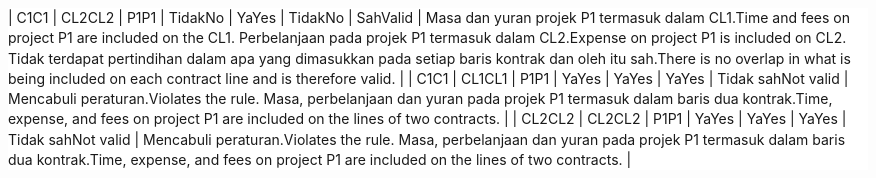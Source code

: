 | <span data-ttu-id="2fcd8-227">C1</span><span class="sxs-lookup"><span data-stu-id="2fcd8-227">C1</span></span>       | <span data-ttu-id="2fcd8-228">CL2</span><span class="sxs-lookup"><span data-stu-id="2fcd8-228">CL2</span></span>           | <span data-ttu-id="2fcd8-229">P1</span><span class="sxs-lookup"><span data-stu-id="2fcd8-229">P1</span></span>      | <span data-ttu-id="2fcd8-230">Tidak</span><span class="sxs-lookup"><span data-stu-id="2fcd8-230">No</span></span>           | <span data-ttu-id="2fcd8-231">Ya</span><span class="sxs-lookup"><span data-stu-id="2fcd8-231">Yes</span></span>             | <span data-ttu-id="2fcd8-232">Tidak</span><span class="sxs-lookup"><span data-stu-id="2fcd8-232">No</span></span>          | <span data-ttu-id="2fcd8-233">Sah</span><span class="sxs-lookup"><span data-stu-id="2fcd8-233">Valid</span></span>           | <span data-ttu-id="2fcd8-234">Masa dan yuran projek P1 termasuk dalam CL1.</span><span class="sxs-lookup"><span data-stu-id="2fcd8-234">Time and fees on project P1 are   included on the CL1.</span></span> <span data-ttu-id="2fcd8-235">Perbelanjaan pada projek P1 termasuk dalam CL2.</span><span class="sxs-lookup"><span data-stu-id="2fcd8-235">Expense on project P1 is included on CL2.</span></span> </br>   <span data-ttu-id="2fcd8-236">Tidak terdapat pertindihan dalam apa yang dimasukkan pada setiap baris kontrak dan oleh itu sah.</span><span class="sxs-lookup"><span data-stu-id="2fcd8-236">There is no overlap in what is being included on each contract line and is   therefore valid.</span></span>  |
| <span data-ttu-id="2fcd8-237">C1</span><span class="sxs-lookup"><span data-stu-id="2fcd8-237">C1</span></span>       | <span data-ttu-id="2fcd8-238">CL1</span><span class="sxs-lookup"><span data-stu-id="2fcd8-238">CL1</span></span>           | <span data-ttu-id="2fcd8-239">P1</span><span class="sxs-lookup"><span data-stu-id="2fcd8-239">P1</span></span>      | <span data-ttu-id="2fcd8-240">Ya</span><span class="sxs-lookup"><span data-stu-id="2fcd8-240">Yes</span></span>          | <span data-ttu-id="2fcd8-241">Ya</span><span class="sxs-lookup"><span data-stu-id="2fcd8-241">Yes</span></span>             | <span data-ttu-id="2fcd8-242">Ya</span><span class="sxs-lookup"><span data-stu-id="2fcd8-242">Yes</span></span>         | <span data-ttu-id="2fcd8-243">Tidak sah</span><span class="sxs-lookup"><span data-stu-id="2fcd8-243">Not valid</span></span>       | <span data-ttu-id="2fcd8-244">Mencabuli peraturan.</span><span class="sxs-lookup"><span data-stu-id="2fcd8-244">Violates the rule.</span></span> <span data-ttu-id="2fcd8-245">Masa, perbelanjaan dan yuran pada projek P1 termasuk dalam baris dua kontrak.</span><span class="sxs-lookup"><span data-stu-id="2fcd8-245">Time,   expense, and fees on project P1 are included on the lines of two contracts.</span></span>                                                                                               |
| <span data-ttu-id="2fcd8-246">CL2</span><span class="sxs-lookup"><span data-stu-id="2fcd8-246">CL2</span></span>      | <span data-ttu-id="2fcd8-247">CL2</span><span class="sxs-lookup"><span data-stu-id="2fcd8-247">CL2</span></span>           | <span data-ttu-id="2fcd8-248">P1</span><span class="sxs-lookup"><span data-stu-id="2fcd8-248">P1</span></span>      | <span data-ttu-id="2fcd8-249">Ya</span><span class="sxs-lookup"><span data-stu-id="2fcd8-249">Yes</span></span>          | <span data-ttu-id="2fcd8-250">Ya</span><span class="sxs-lookup"><span data-stu-id="2fcd8-250">Yes</span></span>             | <span data-ttu-id="2fcd8-251">Ya</span><span class="sxs-lookup"><span data-stu-id="2fcd8-251">Yes</span></span>         | <span data-ttu-id="2fcd8-252">Tidak sah</span><span class="sxs-lookup"><span data-stu-id="2fcd8-252">Not valid</span></span>       | <span data-ttu-id="2fcd8-253">Mencabuli peraturan.</span><span class="sxs-lookup"><span data-stu-id="2fcd8-253">Violates the rule.</span></span> <span data-ttu-id="2fcd8-254">Masa, perbelanjaan dan yuran pada projek P1 termasuk dalam baris dua kontrak.</span><span class="sxs-lookup"><span data-stu-id="2fcd8-254">Time,   expense, and fees on project P1 are included on the lines of two contracts.</span></span>                                                                                               |
